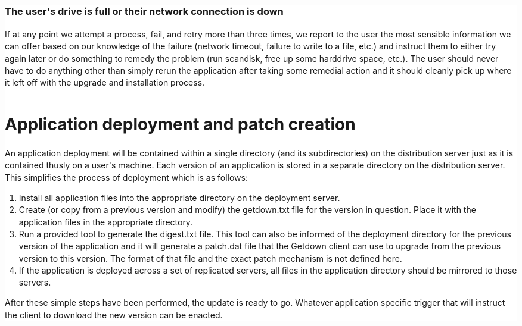 ### The user's drive is full or their network connection is down

If at any point we attempt a process, fail, and retry more than three times, we
report to the user the most sensible information we can offer based on our
knowledge of the failure (network timeout, failure to write to a file, etc.)
and instruct them to either try again later or do something to remedy the
problem (run scandisk, free up some harddrive space, etc.). The user should
never have to do anything other than simply rerun the application after taking
some remedial action and it should cleanly pick up where it left off with the
upgrade and installation process.

# Application deployment and patch creation

An application deployment will be contained within a single directory (and its
subdirectories) on the distribution server just as it is contained thusly on a
user's machine. Each version of an application is stored in a separate
directory on the distribution server. This simplifies the process of deployment
which is as follows:

1. Install all application files into the appropriate directory on the deployment server.
1. Create (or copy from a previous version and modify) the getdown.txt file for the version in question. Place it with the application files in the appropriate directory.
1. Run a provided tool to generate the digest.txt file. This tool can also be informed of the deployment directory for the previous version of the application and it will generate a patch.dat file that the Getdown client can use to upgrade from the previous version to this version. The format of that file and the exact patch mechanism is not defined here.
1. If the application is deployed across a set of replicated servers, all files in the application directory should be mirrored to those servers.

After these simple steps have been performed, the update is ready to go.
Whatever application specific trigger that will instruct the client to download
the new version can be enacted.